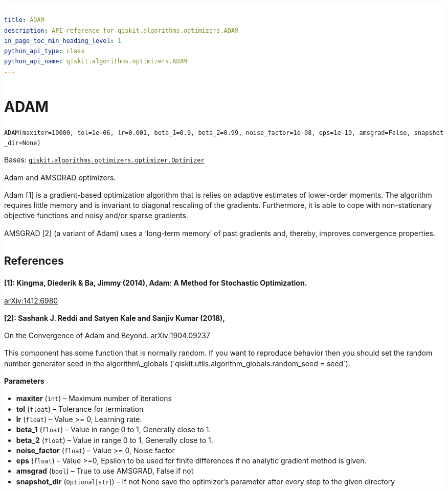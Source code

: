 ```yaml
---
title: ADAM
description: API reference for qiskit.algorithms.optimizers.ADAM
in_page_toc_min_heading_level: 1
python_api_type: class
python_api_name: qiskit.algorithms.optimizers.ADAM
---
```


# ADAM

<span id="qiskit.algorithms.optimizers.ADAM" />

`ADAM(maxiter=10000, tol=1e-06, lr=0.001, beta_1=0.9, beta_2=0.99, noise_factor=1e-08, eps=1e-10, amsgrad=False, snapshot_dir=None)`

Bases: [`qiskit.algorithms.optimizers.optimizer.Optimizer`](qiskit.algorithms.optimizers.Optimizer "qiskit.algorithms.optimizers.optimizer.Optimizer")

Adam and AMSGRAD optimizers.

Adam \[1] is a gradient-based optimization algorithm that is relies on adaptive estimates of lower-order moments. The algorithm requires little memory and is invariant to diagonal rescaling of the gradients. Furthermore, it is able to cope with non-stationary objective functions and noisy and/or sparse gradients.

AMSGRAD \[2] (a variant of Adam) uses a ‘long-term memory’ of past gradients and, thereby, improves convergence properties.

## References

**\[1]: Kingma, Diederik & Ba, Jimmy (2014), Adam: A Method for Stochastic Optimization.**

[arXiv:1412.6980](https://arxiv.org/abs/1412.6980)

**\[2]: Sashank J. Reddi and Satyen Kale and Sanjiv Kumar (2018),**

On the Convergence of Adam and Beyond. [arXiv:1904.09237](https://arxiv.org/abs/1904.09237)

<Admonition title="Note" type="note">
  This component has some function that is normally random. If you want to reproduce behavior then you should set the random number generator seed in the algorithm\_globals (`qiskit.utils.algorithm_globals.random_seed = seed`).
</Admonition>

**Parameters**

*   **maxiter** (`int`) – Maximum number of iterations
*   **tol** (`float`) – Tolerance for termination
*   **lr** (`float`) – Value >= 0, Learning rate.
*   **beta\_1** (`float`) – Value in range 0 to 1, Generally close to 1.
*   **beta\_2** (`float`) – Value in range 0 to 1, Generally close to 1.
*   **noise\_factor** (`float`) – Value >= 0, Noise factor
*   **eps** (`float`) – Value >=0, Epsilon to be used for finite differences if no analytic gradient method is given.
*   **amsgrad** (`bool`) – True to use AMSGRAD, False if not
*   **snapshot\_dir** (`Optional`\[`str`]) – If not None save the optimizer’s parameter after every step to the given directory
